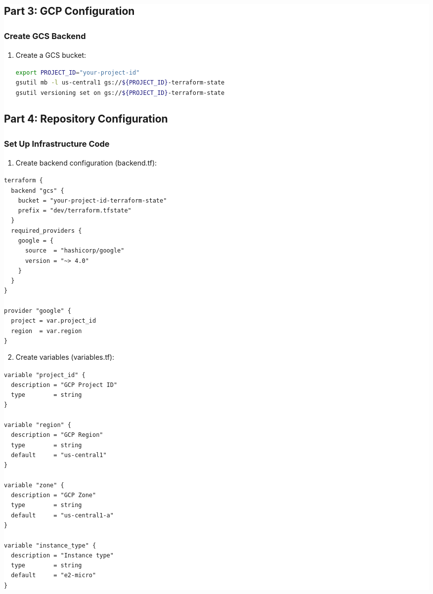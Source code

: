 ## Part 3: GCP Configuration

### Create GCS Backend
1. Create a GCS bucket:
   ```bash
   export PROJECT_ID="your-project-id"
   gsutil mb -l us-central1 gs://${PROJECT_ID}-terraform-state
   gsutil versioning set on gs://${PROJECT_ID}-terraform-state
   ```

## Part 4: Repository Configuration

### Set Up Infrastructure Code

1. Create backend configuration (backend.tf):
```hcl
terraform {
  backend "gcs" {
    bucket = "your-project-id-terraform-state"
    prefix = "dev/terraform.tfstate"
  }
  required_providers {
    google = {
      source  = "hashicorp/google"
      version = "~> 4.0"
    }
  }
}

provider "google" {
  project = var.project_id
  region  = var.region
}
```

2. Create variables (variables.tf):
```hcl
variable "project_id" {
  description = "GCP Project ID"
  type        = string
}

variable "region" {
  description = "GCP Region"
  type        = string
  default     = "us-central1"
}

variable "zone" {
  description = "GCP Zone"
  type        = string
  default     = "us-central1-a"
}

variable "instance_type" {
  description = "Instance type"
  type        = string
  default     = "e2-micro"
}
```
